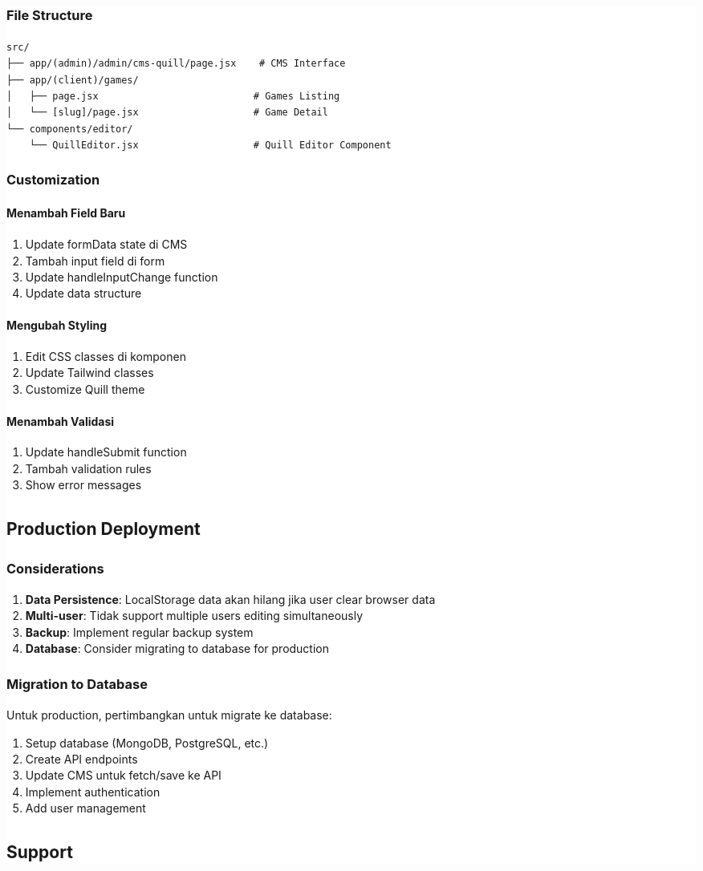 ### File Structure

```
src/
├── app/(admin)/admin/cms-quill/page.jsx    # CMS Interface
├── app/(client)/games/
│   ├── page.jsx                           # Games Listing
│   └── [slug]/page.jsx                    # Game Detail
└── components/editor/
    └── QuillEditor.jsx                    # Quill Editor Component
```

### Customization

#### Menambah Field Baru

1. Update formData state di CMS
2. Tambah input field di form
3. Update handleInputChange function
4. Update data structure

#### Mengubah Styling

1. Edit CSS classes di komponen
2. Update Tailwind classes
3. Customize Quill theme

#### Menambah Validasi

1. Update handleSubmit function
2. Tambah validation rules
3. Show error messages

## Production Deployment

### Considerations

1. **Data Persistence**: LocalStorage data akan hilang jika user clear browser data
2. **Multi-user**: Tidak support multiple users editing simultaneously
3. **Backup**: Implement regular backup system
4. **Database**: Consider migrating to database for production

### Migration to Database

Untuk production, pertimbangkan untuk migrate ke database:

1. Setup database (MongoDB, PostgreSQL, etc.)
2. Create API endpoints
3. Update CMS untuk fetch/save ke API
4. Implement authentication
5. Add user management

## Support
